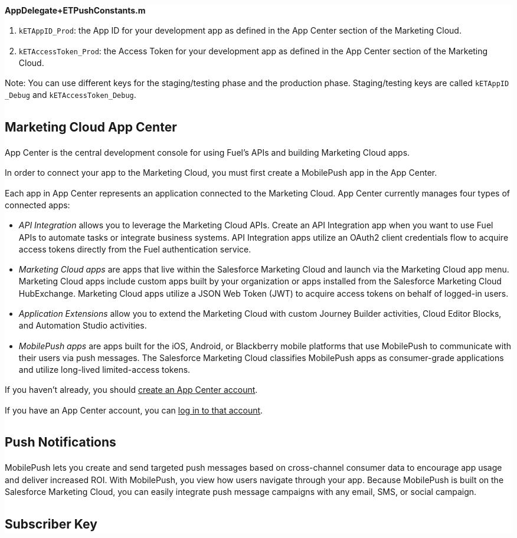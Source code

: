 **AppDelegate+ETPushConstants.m**

1. `kETAppID_Prod`: the App ID for your development app as defined in the App Center section of the Marketing Cloud.

2. `kETAccessToken_Prod`: the Access Token for your development app as defined in the App Center section of the Marketing Cloud.

Note: You can use different keys for the staging/testing phase and the production phase.  Staging/testing keys are called `kETAppID_Debug` and `kETAccessToken_Debug`.
<a name="0002"></a>
## Marketing Cloud App Center

App Center is the central development console for using Fuel’s APIs and building Marketing Cloud apps.

In order to connect your app to the Marketing Cloud, you must first create a MobilePush app in the App Center. 

Each app in App Center represents an application connected to the Marketing Cloud. App Center currently manages four types of connected apps:

* *API Integration* allows you to leverage the Marketing Cloud APIs. Create an API Integration app when you want to use Fuel APIs to automate tasks or integrate business systems. API Integration apps utilize an OAuth2 client credentials flow to acquire access tokens directly from the Fuel authentication service.

* *Marketing Cloud apps* are apps that live within the Salesforce Marketing Cloud and launch via the Marketing Cloud app menu. Marketing Cloud apps include custom apps built by your organization or apps installed from the Salesforce Marketing Cloud HubExchange. Marketing Cloud apps utilize a JSON Web Token (JWT) to acquire access tokens on behalf of logged-in users.

* *Application Extensions* allow you to extend the Marketing Cloud with custom Journey Builder activities, Cloud Editor Blocks, and Automation Studio activities.

* *MobilePush apps* are apps built for the iOS, Android, or Blackberry mobile platforms that use MobilePush to communicate with their users via push messages. The Salesforce Marketing Cloud classifies MobilePush apps as consumer-grade applications and utilize long-lived limited-access tokens.

If you haven’t already, you should [create an App Center account](https://appcenter-auth.exacttargetapps.com/create).

If you have an App Center account, you can [log in to that account](https://appcenter-auth.exacttargetapps.com/redirect).
<a name="0003"></a>
## Push Notifications

MobilePush lets you create and send targeted push messages based on cross-channel consumer data to encourage app usage and deliver increased ROI.  With MobilePush, you view how users navigate through your app. Because MobilePush is built on the Salesforce Marketing Cloud, you can easily integrate push message campaigns with any email, SMS, or social campaign.
<a name="0004"></a>
## Subscriber Key
